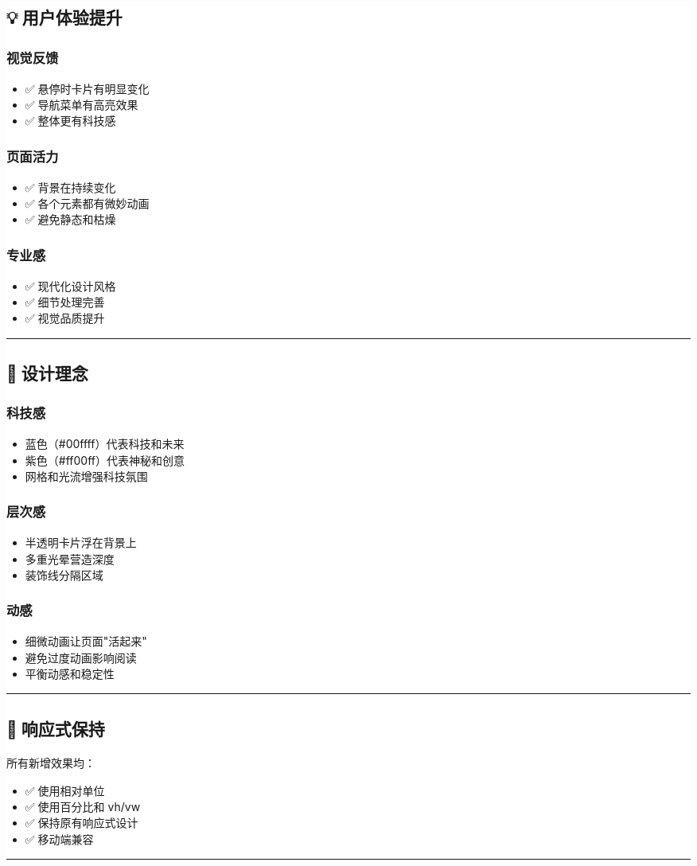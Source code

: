 
## 💡 用户体验提升

### 视觉反馈
- ✅ 悬停时卡片有明显变化
- ✅ 导航菜单有高亮效果
- ✅ 整体更有科技感

### 页面活力
- ✅ 背景在持续变化
- ✅ 各个元素都有微妙动画
- ✅ 避免静态和枯燥

### 专业感
- ✅ 现代化设计风格
- ✅ 细节处理完善
- ✅ 视觉品质提升

---

## 🎨 设计理念

### 科技感
- 蓝色（#00ffff）代表科技和未来
- 紫色（#ff00ff）代表神秘和创意
- 网格和光流增强科技氛围

### 层次感
- 半透明卡片浮在背景上
- 多重光晕营造深度
- 装饰线分隔区域

### 动感
- 细微动画让页面"活起来"
- 避免过度动画影响阅读
- 平衡动感和稳定性

---

## 📱 响应式保持

所有新增效果均：
- ✅ 使用相对单位
- ✅ 使用百分比和 vh/vw
- ✅ 保持原有响应式设计
- ✅ 移动端兼容

---

